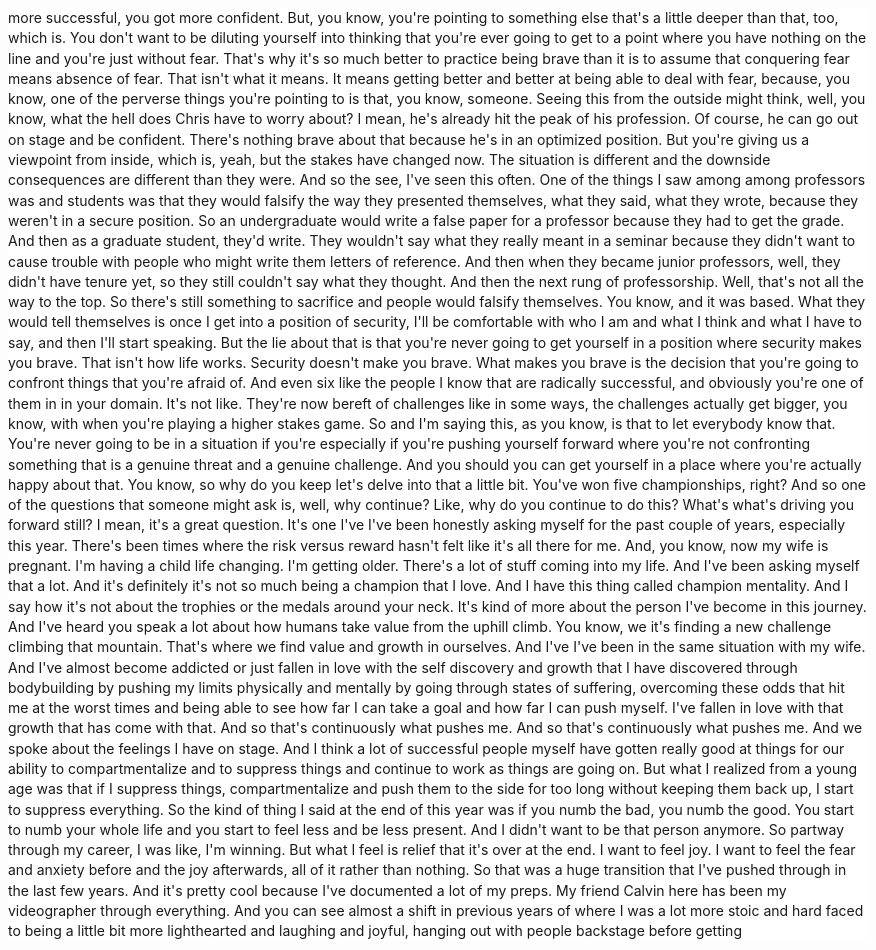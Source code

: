 more successful, you got more confident. But, you know, you're pointing to something else that's a little deeper than that, too, which is. You don't want to be diluting yourself into thinking that you're ever going to get to a point where you have nothing on the line and you're just without fear. That's why it's so much better to practice being brave than it is to assume that conquering fear means absence of fear. That isn't what it means. It means getting better and better at being able to deal with fear, because, you know, one of the perverse things you're pointing to is that, you know, someone. Seeing this from the outside might think, well, you know, what the hell does Chris have to worry about? I mean, he's already hit the peak of his profession. Of course, he can go out on stage and be confident. There's nothing brave about that because he's in an optimized position. But you're giving us a viewpoint from inside, which is, yeah, but the stakes have changed now. The situation is different and the downside consequences are different than they were. And so the see, I've seen this often. One of the things I saw among among professors was and students was that they would falsify the way they presented themselves, what they said, what they wrote, because they weren't in a secure position. So an undergraduate would write a false paper for a professor because they had to get the grade. And then as a graduate student, they'd write. They wouldn't say what they really meant in a seminar because they didn't want to cause trouble with people who might write them letters of reference. And then when they became junior professors, well, they didn't have tenure yet, so they still couldn't say what they thought. And then the next rung of professorship. Well, that's not all the way to the top. So there's still something to sacrifice and people would falsify themselves. You know, and it was based. What they would tell themselves is once I get into a position of security, I'll be comfortable with who I am and what I think and what I have to say, and then I'll start speaking. But the lie about that is that you're never going to get yourself in a position where security makes you brave. That isn't how life works. Security doesn't make you brave. What makes you brave is the decision that you're going to confront things that you're afraid of. And even six like the people I know that are radically successful, and obviously you're one of them in in your domain. It's not like. They're now bereft of challenges like in some ways, the challenges actually get bigger, you know, with when you're playing a higher stakes game. So and I'm saying this, as you know, is that to let everybody know that. You're never going to be in a situation if you're especially if you're pushing yourself forward where you're not confronting something that is a genuine threat and a genuine challenge. And you should you can get yourself in a place where you're actually happy about that. You know, so why do you keep let's delve into that a little bit. You've won five championships, right? And so one of the questions that someone might ask is, well, why continue? Like, why do you continue to do this? What's what's driving you forward still? I mean, it's a great question. It's one I've I've been honestly asking myself for the past couple of years, especially this year. There's been times where the risk versus reward hasn't felt like it's all there for me. And, you know, now my wife is pregnant. I'm having a child life changing. I'm getting older. There's a lot of stuff coming into my life. And I've been asking myself that a lot. And it's definitely it's not so much being a champion that I love. And I have this thing called champion mentality. And I say how it's not about the trophies or the medals around your neck. It's kind of more about the person I've become in this journey. And I've heard you speak a lot about how humans take value from the uphill climb. You know, we it's finding a new challenge climbing that mountain. That's where we find value and growth in ourselves. And I've I've been in the same situation with my wife. And I've almost become addicted or just fallen in love with the self discovery and growth that I have discovered through bodybuilding by pushing my limits physically and mentally by going through states of suffering, overcoming these odds that hit me at the worst times and being able to see how far I can take a goal and how far I can push myself. I've fallen in love with that growth that has come with that. And so that's continuously what pushes me. And so that's continuously what pushes me. And we spoke about the feelings I have on stage. And I think a lot of successful people myself have gotten really good at things for our ability to compartmentalize and to suppress things and continue to work as things are going on. But what I realized from a young age was that if I suppress things, compartmentalize and push them to the side for too long without keeping them back up, I start to suppress everything. So the kind of thing I said at the end of this year was if you numb the bad, you numb the good. You start to numb your whole life and you start to feel less and be less present. And I didn't want to be that person anymore. So partway through my career, I was like, I'm winning. But what I feel is relief that it's over at the end. I want to feel joy. I want to feel the fear and anxiety before and the joy afterwards, all of it rather than nothing. So that was a huge transition that I've pushed through in the last few years. And it's pretty cool because I've documented a lot of my preps. My friend Calvin here has been my videographer through everything. And you can see almost a shift in previous years of where I was a lot more stoic and hard faced to being a little bit more lighthearted and laughing and joyful, hanging out with people backstage before getting